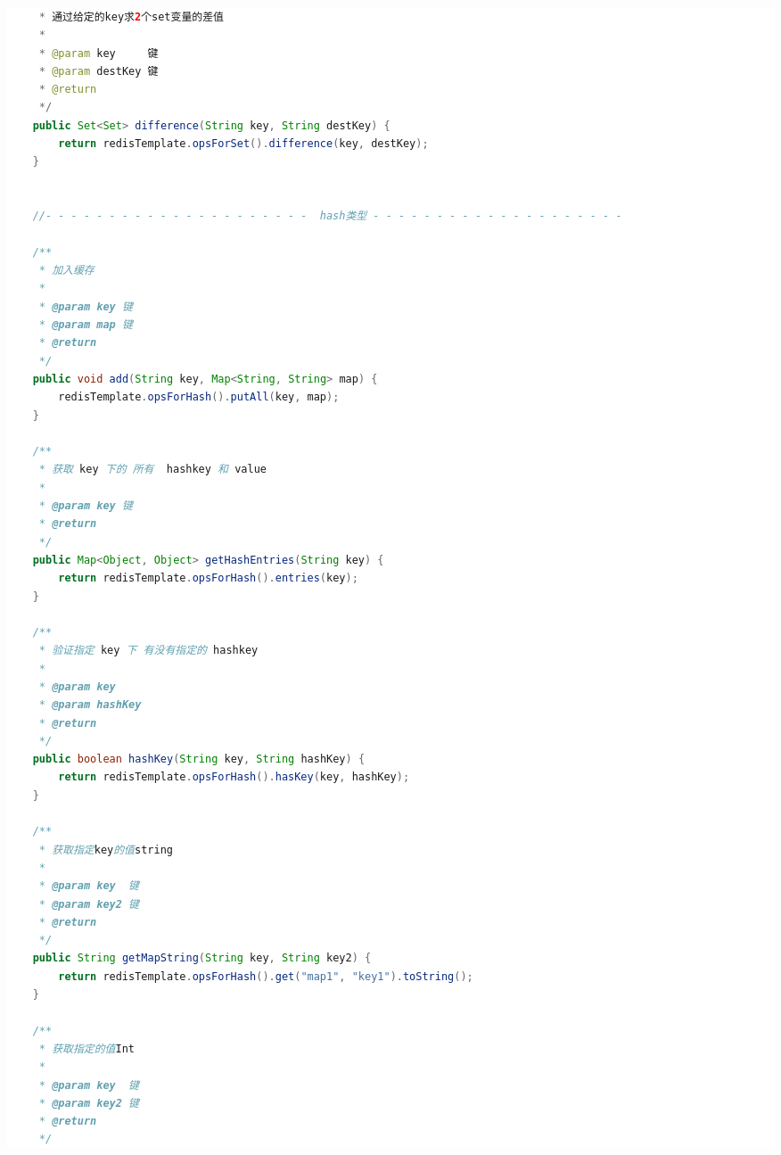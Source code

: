 ```java
     * 通过给定的key求2个set变量的差值
     *
     * @param key     键
     * @param destKey 键
     * @return
     */
    public Set<Set> difference(String key, String destKey) {
        return redisTemplate.opsForSet().difference(key, destKey);
    }
 
 
    //- - - - - - - - - - - - - - - - - - - - -  hash类型 - - - - - - - - - - - - - - - - - - - -
 
    /**
     * 加入缓存
     *
     * @param key 键
     * @param map 键
     * @return
     */
    public void add(String key, Map<String, String> map) {
        redisTemplate.opsForHash().putAll(key, map);
    }
 
    /**
     * 获取 key 下的 所有  hashkey 和 value
     *
     * @param key 键
     * @return
     */
    public Map<Object, Object> getHashEntries(String key) {
        return redisTemplate.opsForHash().entries(key);
    }
 
    /**
     * 验证指定 key 下 有没有指定的 hashkey
     *
     * @param key
     * @param hashKey
     * @return
     */
    public boolean hashKey(String key, String hashKey) {
        return redisTemplate.opsForHash().hasKey(key, hashKey);
    }
 
    /**
     * 获取指定key的值string
     *
     * @param key  键
     * @param key2 键
     * @return
     */
    public String getMapString(String key, String key2) {
        return redisTemplate.opsForHash().get("map1", "key1").toString();
    }
 
    /**
     * 获取指定的值Int
     *
     * @param key  键
     * @param key2 键
     * @return
     */
```